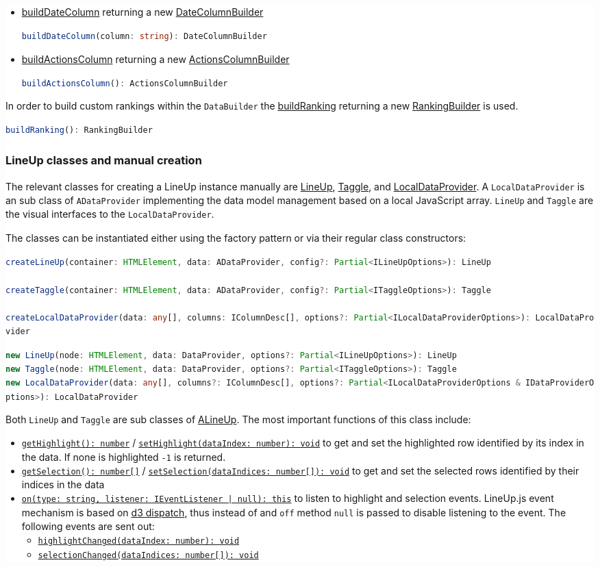 - [buildDateColumn](https://lineup.js.org/master/docs/modules/_builder_column_datecolumnbuilder_.html#builddatecolumn) returning a new [DateColumnBuilder](https://lineup.js.org/master/docs/classes/_builder_column_datecolumnbuilder_.datecolumnbuilder.html)
  ```ts
  buildDateColumn(column: string): DateColumnBuilder
  ```
- [buildActionsColumn](https://lineup.js.org/master/docs/modules/_builder_column_actionscolumnbuilder_.html#buildactionscolumn) returning a new [ActionsColumnBuilder](https://lineup.js.org/master/docs/classes/_builder_column_actionscolumnbuilder_.actionscolumnbuilder.html)
  ```ts
  buildActionsColumn(): ActionsColumnBuilder
  ```

In order to build custom rankings within the `DataBuilder` the [buildRanking](https://lineup.js.org/master/docs/modules/_builder_rankingbuilder_.html#buildranking) returning a new [RankingBuilder](https://lineup.js.org/master/docs/classes/_builder_rankingbuilder_.rankingbuilder.html) is used.

```ts
buildRanking(): RankingBuilder
```

### LineUp classes and manual creation

The relevant classes for creating a LineUp instance manually are [LineUp](https://lineup.js.org/master/docs/classes/_ui_lineup_.lineup.html), [Taggle](https://lineup.js.org/master/docs/classes/_ui_taggle_taggle_.taggle.html), and [LocalDataProvider](https://lineup.js.org/master/docs/classes/_provider_localdataprovider_.localdataprovider.html). A `LocalDataProvider` is an sub class of `ADataProvider` implementing the data model management based on a local JavaScript array. `LineUp` and `Taggle` are the visual interfaces to the `LocalDataProvider`.

The classes can be instantiated either using the factory pattern or via their regular class constructors:

```ts
createLineUp(container: HTMLElement, data: ADataProvider, config?: Partial<ILineUpOptions>): LineUp

createTaggle(container: HTMLElement, data: ADataProvider, config?: Partial<ITaggleOptions>): Taggle

createLocalDataProvider(data: any[], columns: IColumnDesc[], options?: Partial<ILocalDataProviderOptions>): LocalDataProvider
```

```ts
new LineUp(node: HTMLElement, data: DataProvider, options?: Partial<ILineUpOptions>): LineUp
new Taggle(node: HTMLElement, data: DataProvider, options?: Partial<ITaggleOptions>): Taggle
new LocalDataProvider(data: any[], columns?: IColumnDesc[], options?: Partial<ILocalDataProviderOptions & IDataProviderOptions>): LocalDataProvider
```

Both `LineUp` and `Taggle` are sub classes of [ALineUp](https://lineup.js.org/master/docs/classes/_ui_alineup_.alineup.html). The most important functions of this class include:

- [`getHighlight(): number`](https://lineup.js.org/master/docs/classes/_ui_alineup_.alineup.html#gethighlight) / [`setHighlight(dataIndex: number): void`](https://lineup.js.org/master/docs/classes/_ui_alineup_.alineup.html#sethighlight)
  to get and set the highlighted row identified by its index in the data. If none is highlighted `-1` is returned.
- [`getSelection(): number[]`](https://lineup.js.org/master/docs/classes/_ui_lineup_.lineup.html#getselection) / [`setSelection(dataIndices: number[]): void`](https://lineup.js.org/master/docs/classes/_ui_alineup_.alineup.html#setselection)
  to get and set the selected rows identified by their indices in the data
- [`on(type: string, listener: IEventListener | null): this`](https://lineup.js.org/master/docs/classes/_ui_alineup_.alineup.html#on) to listen to highlight and selection events. LineUp.js event mechanism is based on [d3 dispatch](https://github.com/d3/d3-dispatch), thus instead of and `off` method `null` is passed to disable listening to the event. The following events are sent out:
  - [`highlightChanged(dataIndex: number): void`](https://lineup.js.org/master/docs/classes/_ui_alineup_.alineup.html#highlightchanged)
  - [`selectionChanged(dataIndices: number[]): void`](https://lineup.js.org/master/docs/classes/_ui_alineup_.alineup.html#selectionchanged)

[binder-image]: https://camo.githubusercontent.com/70c5b4d050d4019f4f20b170d75679a9316ac5e5/687474703a2f2f6d7962696e6465722e6f72672f62616467652e737667
[binder-url]: http://mybinder.org/repo/lineupjs/lineup_widget/examples
[npm-image]: https://badge.fury.io/js/lineupjs.svg
[npm-url]: https://npmjs.org/package/lineupjs
[bsd-image]: https://img.shields.io/badge/License-BSD%203--Clause-blue.svg
[bsd-url]: https://opensource.org/licenses/BSD-3-Clause
[github-actions-image]: https://github.com/lineupjs/lineupjs/workflows/ci/badge.svg
[github-actions-url]: https://github.com/lineupjs/lineupjs/actions